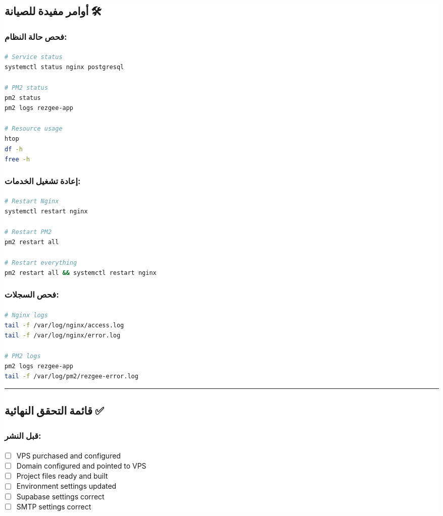 
## **أوامر مفيدة للصيانة** 🛠️

### **فحص حالة النظام:**
```bash
# Service status
systemctl status nginx postgresql

# PM2 status
pm2 status
pm2 logs rezgee-app

# Resource usage
htop
df -h
free -h
```

### **إعادة تشغيل الخدمات:**
```bash
# Restart Nginx
systemctl restart nginx

# Restart PM2
pm2 restart all

# Restart everything
pm2 restart all && systemctl restart nginx
```

### **فحص السجلات:**
```bash
# Nginx logs
tail -f /var/log/nginx/access.log
tail -f /var/log/nginx/error.log

# PM2 logs
pm2 logs rezgee-app
tail -f /var/log/pm2/rezgee-error.log
```

---

## **قائمة التحقق النهائية** ✅

### **قبل النشر:**
- [ ] VPS purchased and configured
- [ ] Domain configured and pointed to VPS
- [ ] Project files ready and built
- [ ] Environment settings updated
- [ ] Supabase settings correct
- [ ] SMTP settings correct
